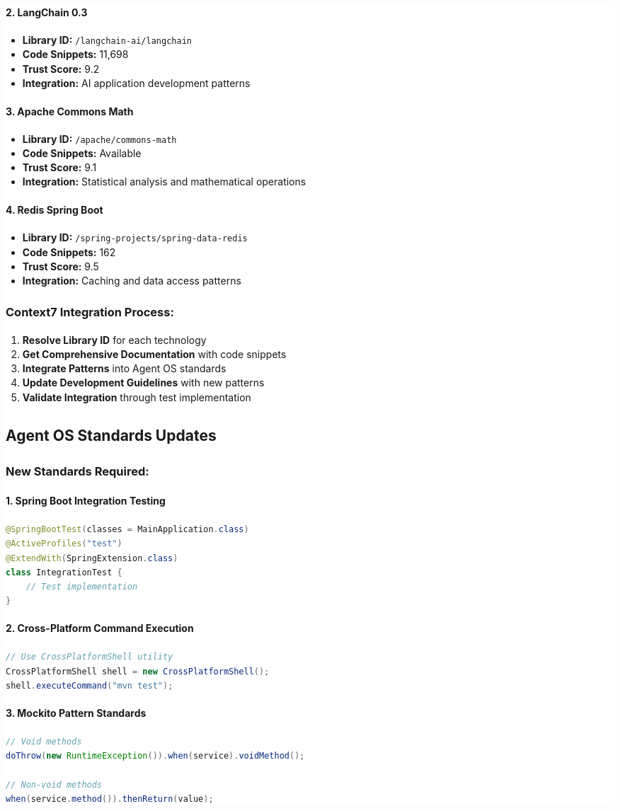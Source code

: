#### 2. LangChain 0.3
- **Library ID:** `/langchain-ai/langchain`
- **Code Snippets:** 11,698
- **Trust Score:** 9.2
- **Integration:** AI application development patterns

#### 3. Apache Commons Math
- **Library ID:** `/apache/commons-math`
- **Code Snippets:** Available
- **Trust Score:** 9.1
- **Integration:** Statistical analysis and mathematical operations

#### 4. Redis Spring Boot
- **Library ID:** `/spring-projects/spring-data-redis`
- **Code Snippets:** 162
- **Trust Score:** 9.5
- **Integration:** Caching and data access patterns

### **Context7 Integration Process:**
1. **Resolve Library ID** for each technology
2. **Get Comprehensive Documentation** with code snippets
3. **Integrate Patterns** into Agent OS standards
4. **Update Development Guidelines** with new patterns
5. **Validate Integration** through test implementation

## Agent OS Standards Updates

### **New Standards Required:**

#### 1. Spring Boot Integration Testing
```java
@SpringBootTest(classes = MainApplication.class)
@ActiveProfiles("test")
@ExtendWith(SpringExtension.class)
class IntegrationTest {
    // Test implementation
}
```

#### 2. Cross-Platform Command Execution
```java
// Use CrossPlatformShell utility
CrossPlatformShell shell = new CrossPlatformShell();
shell.executeCommand("mvn test");
```

#### 3. Mockito Pattern Standards
```java
// Void methods
doThrow(new RuntimeException()).when(service).voidMethod();

// Non-void methods  
when(service.method()).thenReturn(value);
```
